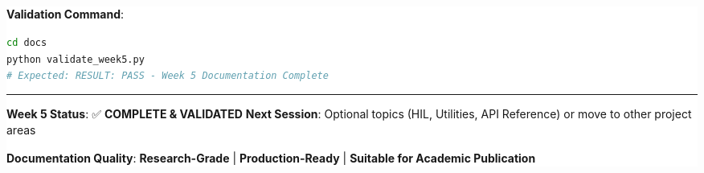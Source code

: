 **Validation Command**:
```bash
cd docs
python validate_week5.py
# Expected: RESULT: PASS - Week 5 Documentation Complete
```

---

**Week 5 Status**: ✅ **COMPLETE & VALIDATED**
**Next Session**: Optional topics (HIL, Utilities, API Reference) or move to other project areas

**Documentation Quality**: **Research-Grade** | **Production-Ready** | **Suitable for Academic Publication**